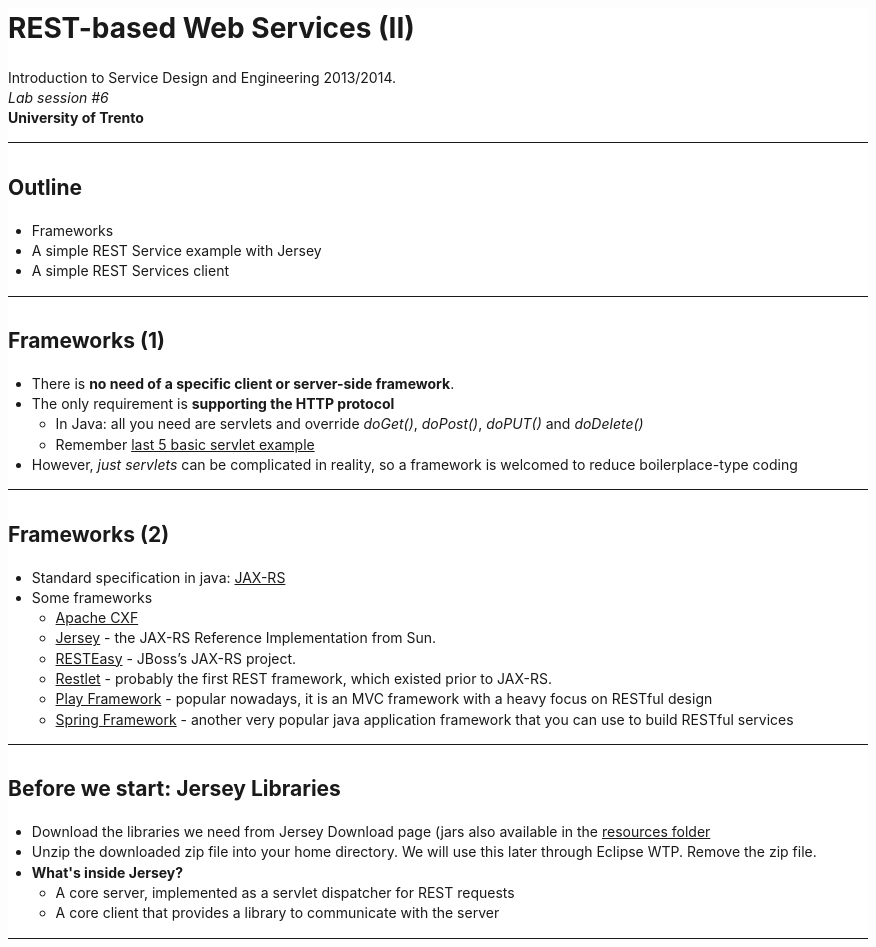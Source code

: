 # REST-based Web Services (II)
Introduction to Service Design and Engineering 2013/2014. 
<br>*Lab session #6*
<br>**University of Trento** 

---

## Outline

* Frameworks
* A simple REST Service example with Jersey
* A simple REST Services client

---

## Frameworks (1)

* There is **no need of a specific client or server-side framework**. 
* The only requirement is **supporting the HTTP protocol**
	* In Java: all you need are servlets and override *doGet()*, *doPost()*, *doPUT()* and *doDelete()*
	* Remember [last 5 basic servlet example](https://github.com/cdparra/introsde2013/tree/master/lab5/Example1-Servlet)
* However, *just servlets* can be complicated in reality, so a framework is welcomed to reduce boilerplace-type coding

---

## Frameworks (2)

* Standard specification in java: [JAX-RS](http://jcp.org/en/jsr/detail?id=311)
* Some frameworks
	* [Apache CXF](http://cxf.apache.org/)
	* [Jersey](https://jersey.java.net/) - the JAX-RS Reference Implementation from Sun.
	* [RESTEasy](http://www.jboss.org/resteasy) - JBoss’s JAX-RS project.
	* [Restlet](http://restlet.org/) - probably the first REST framework, which existed prior to JAX-RS.
	* [Play Framework](http://www.playframework.com/) - popular nowadays, it is an MVC framework with a heavy focus on RESTful design
	* [Spring Framework](http://docs.spring.io/spring/docs/3.0.0.M3/reference/html/ch18s02.html) - another very popular java application framework that you can use to build RESTful services 
	
---

## Before we start: Jersey Libraries

* Download the libraries we need from Jersey Download page (jars also available in the [resources folder](https://github.com/cdparra/introsde2013/tree/master/lab6/resources)
* Unzip the downloaded zip file into your home directory. We will use this later through Eclipse WTP. Remove the zip file.
* **What's inside Jersey?** 
	* A core server, implemented as a servlet dispatcher for REST requests
	* A core client that provides a library to communicate with the server

---